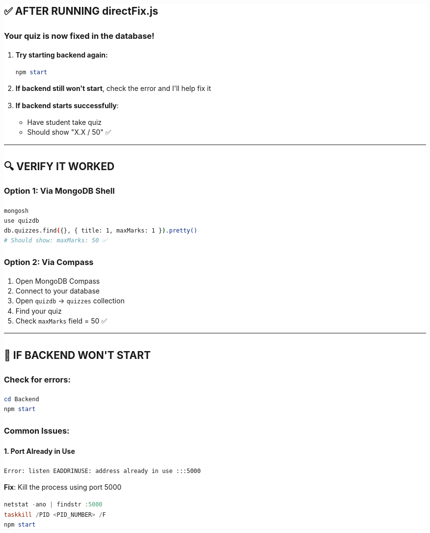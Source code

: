 ## ✅ AFTER RUNNING directFix.js

### Your quiz is now fixed in the database!

1. **Try starting backend again:**
   ```powershell
   npm start
   ```

2. **If backend still won't start**, check the error and I'll help fix it

3. **If backend starts successfully**:
   - Have student take quiz
   - Should show "X.X / 50" ✅

---

## 🔍 VERIFY IT WORKED

### Option 1: Via MongoDB Shell
```bash
mongosh
use quizdb
db.quizzes.find({}, { title: 1, maxMarks: 1 }).pretty()
# Should show: maxMarks: 50 ✅
```

### Option 2: Via Compass
1. Open MongoDB Compass
2. Connect to your database
3. Open `quizdb` → `quizzes` collection
4. Find your quiz
5. Check `maxMarks` field = 50 ✅

---

## 🚨 IF BACKEND WON'T START

### Check for errors:
```powershell
cd Backend
npm start
```

### Common Issues:

#### 1. Port Already in Use
```
Error: listen EADDRINUSE: address already in use :::5000
```
**Fix**: Kill the process using port 5000
```powershell
netstat -ano | findstr :5000
taskkill /PID <PID_NUMBER> /F
npm start
```
